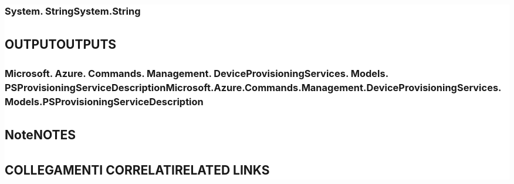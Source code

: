### <span data-ttu-id="b267f-148">System. String</span><span class="sxs-lookup"><span data-stu-id="b267f-148">System.String</span></span>

## <span data-ttu-id="b267f-149">OUTPUT</span><span class="sxs-lookup"><span data-stu-id="b267f-149">OUTPUTS</span></span>

### <span data-ttu-id="b267f-150">Microsoft. Azure. Commands. Management. DeviceProvisioningServices. Models. PSProvisioningServiceDescription</span><span class="sxs-lookup"><span data-stu-id="b267f-150">Microsoft.Azure.Commands.Management.DeviceProvisioningServices.Models.PSProvisioningServiceDescription</span></span>

## <span data-ttu-id="b267f-151">Note</span><span class="sxs-lookup"><span data-stu-id="b267f-151">NOTES</span></span>

## <span data-ttu-id="b267f-152">COLLEGAMENTI CORRELATI</span><span class="sxs-lookup"><span data-stu-id="b267f-152">RELATED LINKS</span></span>
